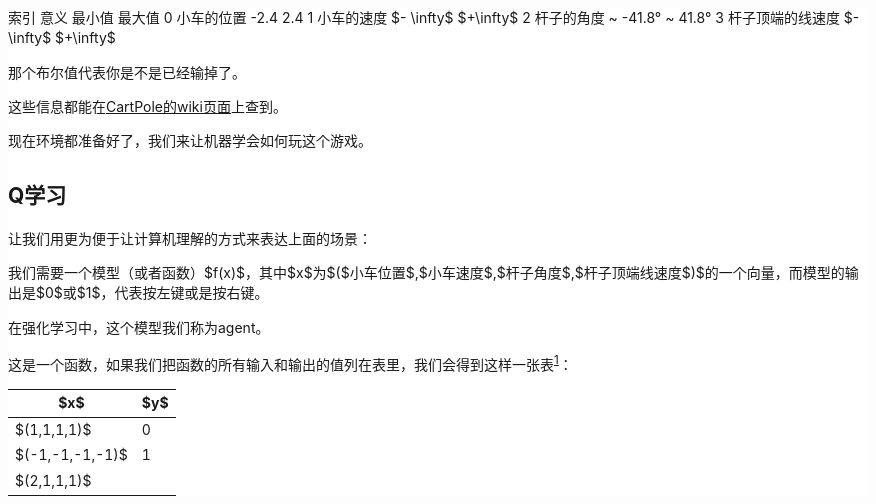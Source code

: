 <tr>
<th>索引</th>
<th>意义</th>
<th>最小值</th>
<th>最大值</th>
</tr>
</thead>
<tbody>
<tr>
<td>0</td>
<td>小车的位置</td>
<td>-2.4</td>
<td>2.4</td>
</tr>
<tr>
<td>1</td>
<td>小车的速度</td>
<td>$- \infty$</td>
<td>$+\infty$</td>
</tr>
<tr>
<td>2</td>
<td>杆子的角度</td>
<td>~ -41.8°</td>
<td>~ 41.8°</td>
</tr>
<tr>
<td>3</td>
<td>杆子顶端的线速度</td>
<td>$- \infty$</td>
<td>$+\infty$</td>
</tr>
</tbody>
</table>
</div>
<p>那个布尔值代表你是不是已经输掉了。</p>
<p>这些信息都能在<a href="https://github.com/openai/gym/wiki/CartPole-v0" rel="noopener" target="_blank">CartPole的wiki页面</a>上查到。</p>
<p>现在环境都准备好了，我们来让机器学会如何玩这个游戏。</p>
<h2 id="Q学习"><a class="headerlink" href="#Q学习" title="Q学习"></a>Q学习</h2><p>让我们用更为便于让计算机理解的方式来表达上面的场景：</p>
<p>我们需要一个模型（或者函数）$f(x)$，其中$x$为$($小车位置$,$小车速度$,$杆子角度$,$杆子顶端线速度$)$的一个向量，而模型的输出是$0$或$1$，代表按左键或是按右键。</p>
<p>在强化学习中，这个模型我们称为agent。</p>
<p>这是一个函数，如果我们把函数的所有输入和输出的值列在表里，我们会得到这样一张表<sup><a href="#fn_1" id="reffn_1">1</a></sup>：</p>
<div class="table-container">
<table>
<thead>
<tr>
<th>$x$</th>
<th>$y$</th>
</tr>
</thead>
<tbody>
<tr>
<td>$(1,1,1,1)$</td>
<td>0</td>
</tr>
<tr>
<td>$(-1,-1,-1,-1)$</td>
<td>1</td>
</tr>
<tr>
<td>$(2,1,1,1)$</td>